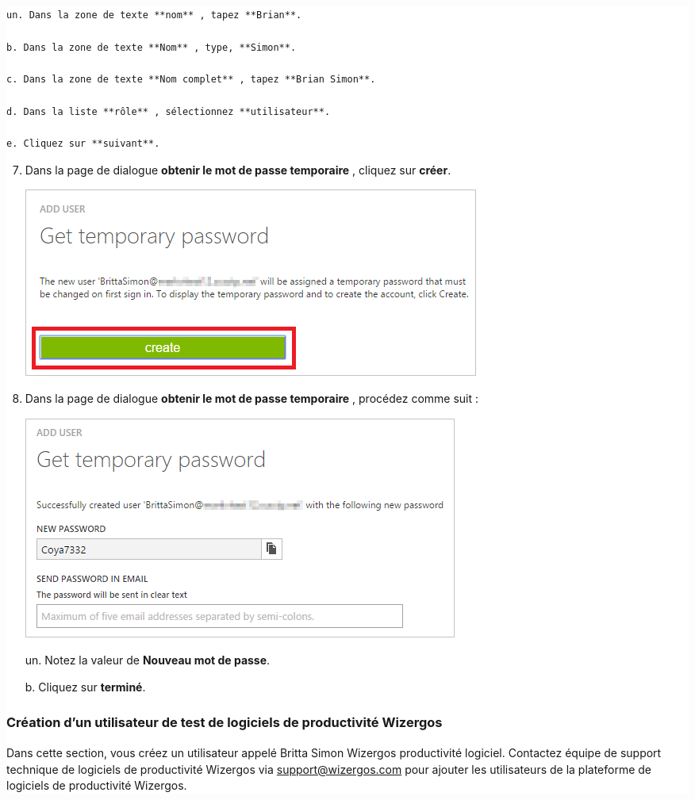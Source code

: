     un. Dans la zone de texte **nom** , tapez **Brian**.  

    b. Dans la zone de texte **Nom** , type, **Simon**.

    c. Dans la zone de texte **Nom complet** , tapez **Brian Simon**.

    d. Dans la liste **rôle** , sélectionnez **utilisateur**.

    e. Cliquez sur **suivant**.

7. Dans la page de dialogue **obtenir le mot de passe temporaire** , cliquez sur **créer**.
    
    ![Création d’un utilisateur de test Azure AD](./media/active-directory-saas-wizergosproductivitysoftware-tutorial/create_aaduser_07.png)

8. Dans la page de dialogue **obtenir le mot de passe temporaire** , procédez comme suit :
    
    ![Création d’un utilisateur de test Azure AD](./media/active-directory-saas-wizergosproductivitysoftware-tutorial/create_aaduser_08.png)

    un. Notez la valeur de **Nouveau mot de passe**.

    b. Cliquez sur **terminé**.   



### <a name="creating-a-wizergos-productivity-software-test-user"></a>Création d’un utilisateur de test de logiciels de productivité Wizergos

Dans cette section, vous créez un utilisateur appelé Britta Simon Wizergos productivité logiciel. Contactez équipe de support technique de logiciels de productivité Wizergos via [support@wizergos.com](emailTo:support@wizergos.com) pour ajouter les utilisateurs de la plateforme de logiciels de productivité Wizergos.
